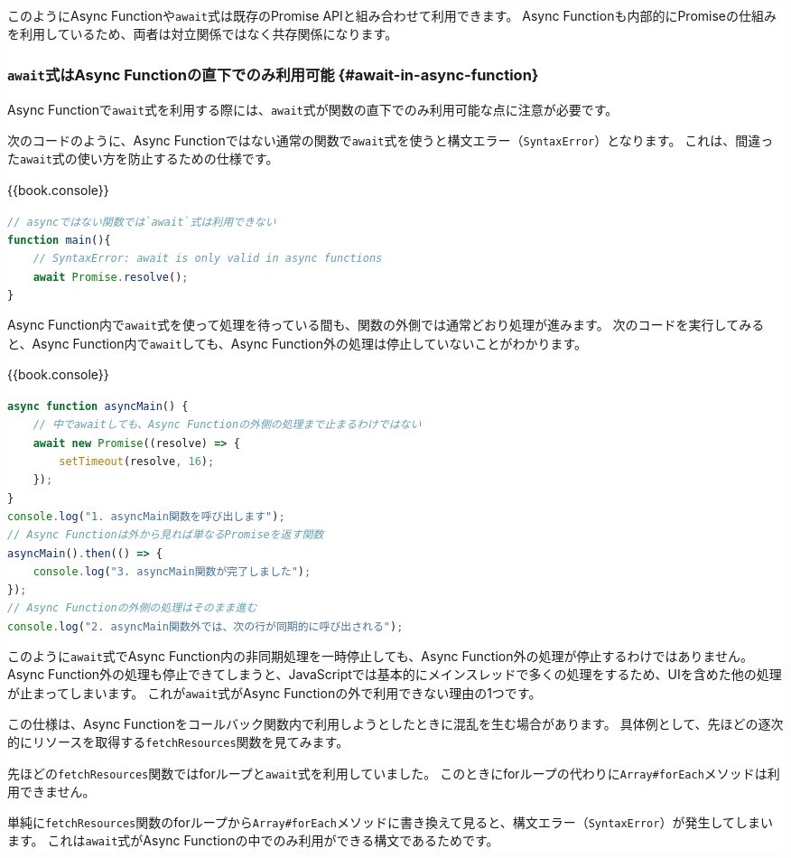 このようにAsync Functionや`await`式は既存のPromise APIと組み合わせて利用できます。
Async Functionも内部的にPromiseの仕組みを利用しているため、両者は対立関係ではなく共存関係になります。

### `await`式はAsync Functionの直下でのみ利用可能 {#await-in-async-function}

Async Functionで`await`式を利用する際には、`await`式が関数の直下でのみ利用可能な点に注意が必要です。

次のコードのように、Async Functionではない通常の関数で`await`式を使うと構文エラー（`SyntaxError`）となります。
これは、間違った`await`式の使い方を防止するための仕様です。



{{book.console}}

```js
// asyncではない関数では`await`式は利用できない
function main(){
    // SyntaxError: await is only valid in async functions
    await Promise.resolve();
}
```



Async Function内で`await`式を使って処理を待っている間も、関数の外側では通常どおり処理が進みます。
次のコードを実行してみると、Async Function内で`await`しても、Async Function外の処理は停止していないことがわかります。

{{book.console}}
```js
async function asyncMain() {
    // 中でawaitしても、Async Functionの外側の処理まで止まるわけではない
    await new Promise((resolve) => {
        setTimeout(resolve, 16);
    });
}
console.log("1. asyncMain関数を呼び出します");
// Async Functionは外から見れば単なるPromiseを返す関数
asyncMain().then(() => {
    console.log("3. asyncMain関数が完了しました");
});
// Async Functionの外側の処理はそのまま進む
console.log("2. asyncMain関数外では、次の行が同期的に呼び出される");
```

このように`await`式でAsync Function内の非同期処理を一時停止しても、Async Function外の処理が停止するわけではありません。
Async Function外の処理も停止できてしまうと、JavaScriptでは基本的にメインスレッドで多くの処理をするため、UIを含めた他の処理が止まってしまいます。
これが`await`式がAsync Functionの外で利用できない理由の1つです。



この仕様は、Async Functionをコールバック関数内で利用しようとしたときに混乱を生む場合があります。
具体例として、先ほどの逐次的にリソースを取得する`fetchResources`関数を見てみます。

先ほどの`fetchResources`関数ではforループと`await`式を利用していました。
このときにforループの代わりに`Array#forEach`メソッドは利用できません。

単純に`fetchResources`関数のforループから`Array#forEach`メソッドに書き換えて見ると、構文エラー（`SyntaxError`）が発生してしまいます。
これは`await`式がAsync Functionの中でのみ利用ができる構文であるためです。
